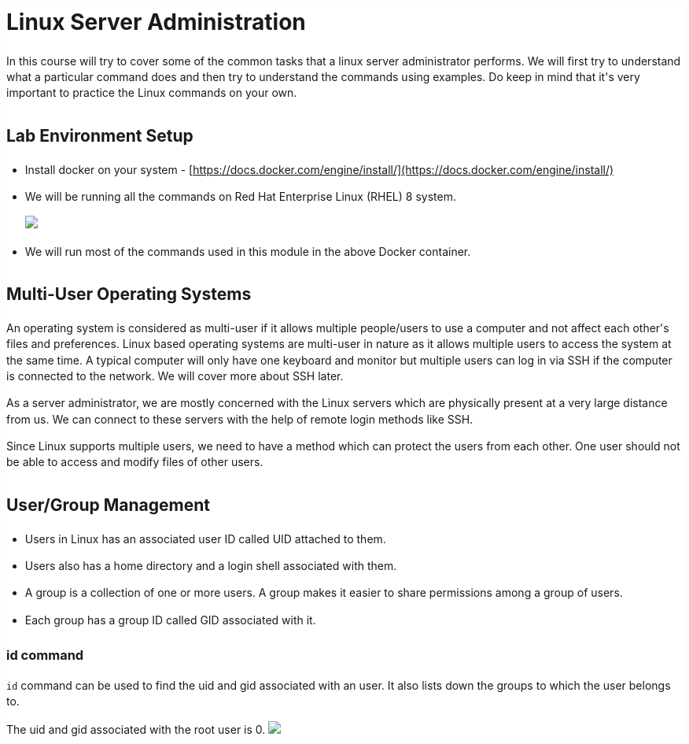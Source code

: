 # Linux Server Administration

In this course will try to cover some of the common tasks that a linux
server administrator performs. We will first try to understand what a
particular command does and then try to understand the commands using
examples. Do keep in mind that it's very important to practice the Linux
commands on your own.

## Lab Environment Setup

- Install docker on your system - [https://docs.docker.com/engine/install/](https://docs.docker.com/engine/install/)

- We will be running all the commands on Red Hat Enterprise Linux (RHEL) 8 system.

  ![](images/linux/admin/image19.png)

- We will run most of the commands used in this module in the above Docker container.

## Multi-User Operating Systems

An operating system is considered as multi-user if it allows multiple people/users to use a computer and not affect each other's files and preferences. Linux based operating systems are multi-user in nature as it allows multiple users to access the system at the same time. A typical computer will only have one keyboard and monitor but multiple users can log in via SSH if the computer is connected to the network. We will cover more about SSH later.

As a server administrator, we are mostly concerned with the Linux servers which are physically present at a very large distance from us. We can connect to these servers with the help of remote login methods like SSH.

Since Linux supports multiple users, we need to have a method which can protect the users from each other. One user should not be able to access and modify files of other users.


## User/Group Management

- Users in Linux has an associated user ID called UID attached to them.

- Users also has a home directory and a login shell associated with them.

- A group is a collection of one or more users. A group makes it easier to share permissions among a group of users.

- Each group has a group ID called GID associated with it.

### id command

`id` command can be used to find the uid and gid associated with an user.
It also lists down the groups to which the user belongs to.

The uid and gid associated with the root user is 0.
![](images/linux/admin/image30.png)
